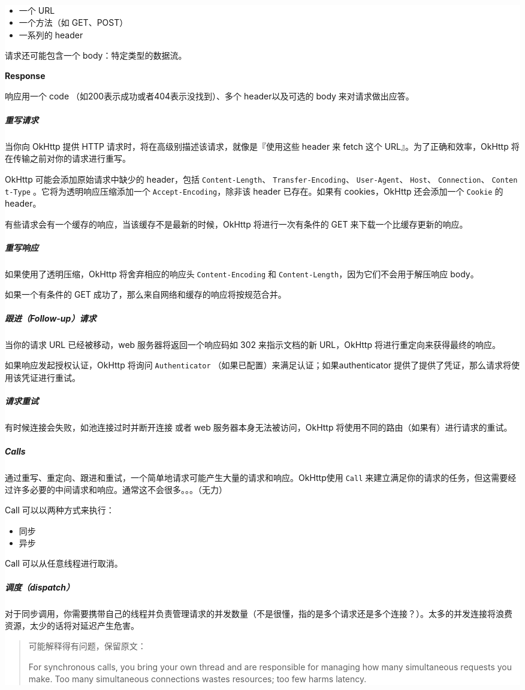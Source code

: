 + 一个 URL 
+ 一个方法（如 GET、POST）
+ 一系列的 header

请求还可能包含一个 body：特定类型的数据流。

**Response**

响应用一个 code （如200表示成功或者404表示没找到）、多个 header以及可选的 body 来对请求做出应答。



##### 重写请求

当你向 OkHttp 提供 HTTP 请求时，将在高级别描述该请求，就像是『使用这些 header 来 fetch 这个 URL』。为了正确和效率，OkHttp 将在传输之前对你的请求进行重写。

OkHttp 可能会添加原始请求中缺少的 header，包括 `Content-Length`、 `Transfer-Encoding`、 `User-Agent`、 `Host`、 `Connection`、  `Content-Type` 。它将为透明响应压缩添加一个 `Accept-Encoding`，除非该 header 已存在。如果有 cookies，OkHttp 还会添加一个 `Cookie` 的header。

有些请求会有一个缓存的响应，当该缓存不是最新的时候，OkHttp 将进行一次有条件的 GET 来下载一个比缓存更新的响应。



##### 重写响应

如果使用了透明压缩，OkHttp 将舍弃相应的响应头 `Content-Encoding` 和 `Content-Length`，因为它们不会用于解压响应 body。

如果一个有条件的 GET 成功了，那么来自网络和缓存的响应将按规范合并。



##### 跟进（Follow-up）请求

当你的请求 URL 已经被移动，web 服务器将返回一个响应码如 302 来指示文档的新 URL，OkHttp 将进行重定向来获得最终的响应。

如果响应发起授权认证，OkHttp 将询问 `Authenticator` （如果已配置）来满足认证；如果authenticator 提供了提供了凭证，那么请求将使用该凭证进行重试。



##### 请求重试

有时候连接会失败，如池连接过时并断开连接 或者 web 服务器本身无法被访问，OkHttp 将使用不同的路由（如果有）进行请求的重试。



##### Calls

通过重写、重定向、跟进和重试，一个简单地请求可能产生大量的请求和响应。OkHttp使用 `Call` 来建立满足你的请求的任务，但这需要经过许多必要的中间请求和响应。通常这不会很多。。。（无力）

Call 可以以两种方式来执行：

+ 同步
+ 异步

Call 可以从任意线程进行取消。



##### 调度（dispatch）

对于同步调用，你需要携带自己的线程并负责管理请求的并发数量（不是很懂，指的是多个请求还是多个连接？）。太多的并发连接将浪费资源，太少的话将对延迟产生危害。

> 可能解释得有问题，保留原文：
>
> For synchronous calls, you bring your own thread and are responsible for managing how many simultaneous requests you make. Too many simultaneous connections wastes resources; too few harms latency.
